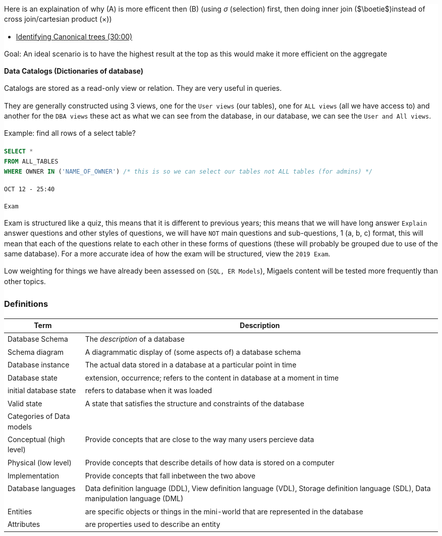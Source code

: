 
Here is an explaination of why (A) is more efficent then (B) (using $\sigma$ (selection) first, then doing inner join ($\boetie$)instead of cross join/cartesian product ($\times$))
- [Identifying Canonical trees (30:00)](https://echo360.org.au/lesson/G_72da4005-3aa4-4310-a2b1-6721dd784429_f0fc3e94-0d9e-495a-8d23-7290ed389ccd_2020-10-08T09:00:00.000_2020-10-08T09:55:00.000/classroom#sortDirection=desc)

Goal: An ideal scenario is to have the highest result at the top as this would make it more efficient on the aggregate

**Data Catalogs (Dictionaries of database)**

Catalogs are stored as a read-only view or relation. They are very useful in queries.

They are generally constructed using 3 views, one for the `User views` (our tables), one for `ALL views` (all we have access to)
and another for the `DBA views` these act as what we can see from the database, in our database, we can see the `User and All views`.

Example: find all rows of a select table?

```sql
SELECT *
FROM ALL_TABLES
WHERE OWNER IN ('NAME_OF_OWNER') /* this is so we can select our tables not ALL tables (for admins) */
```

`OCT 12 - 25:40`

`Exam`

Exam is structured like a quiz, this means that it is different to previous years; this means that we will have long answer `Explain` answer questions
and other styles of questions, we will have `NOT` main questions and sub-questions, 1 (a, b, c) format, this will mean that each of the questions relate to
each other in these forms of questions (these will probably be grouped due to use of the same database). For a more accurate idea of how the exam will be
structured, view the `2019 Exam`.

Low weighting for things we have already been assessed on (`SQL, ER Models`), Migaels content will be tested more frequently than other topics.

### Definitions

| Term                          | Description                                                                                                                                               |
|-------------------------------|-----------------------------------------------------------------------------------------------------------------------------------------------------------|
| Database Schema               | The *description* of a database                                                                                                                           |
| Schema diagram                | A diagrammatic display of (some aspects of) a database schema                                                                                             |
| Database instance             | The actual data stored in a database at a particular point in time                                                                                        |
| Database state                | extension, occurrence; refers to the content in database at a moment in time                                                                              |
| initial database state        | refers to database when it was loaded                                                                                                                     |
| Valid state                   | A state that satisfies the structure and constraints of the database                                                                                      |
| Categories of Data models     |                                                                                                                                                           |
| Conceptual (high level)       | Provide concepts that are close to the way many users percieve data                                                                                       |
| Physical (low level)          | Provide concepts that describe details of how data is stored on a computer                                                                                |
| Implementation                | Provide concepts that fall inbetween the two above                                                                                                        |
| Database languages            | Data definition language (DDL), View definition language (VDL), Storage definition language (SDL), Data manipulation language (DML)                       |
| Entities                      | are specific objects or things in the mini-world that are represented in the database                                                                     |
| Attributes                    | are properties used to describe an entity                                                                                                                 |